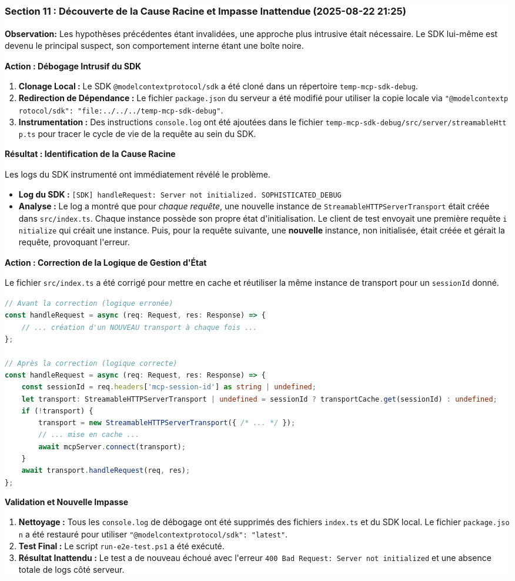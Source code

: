 ### Section 11 : Découverte de la Cause Racine et Impasse Inattendue (2025-08-22 21:25)

**Observation:** Les hypothèses précédentes étant invalidées, une approche plus intrusive était nécessaire. Le SDK lui-même est devenu le principal suspect, son comportement interne étant une boîte noire.

**Action : Débogage Intrusif du SDK**

1.  **Clonage Local :** Le SDK `@modelcontextprotocol/sdk` a été cloné dans un répertoire `temp-mcp-sdk-debug`.
2.  **Redirection de Dépendance :** Le fichier `package.json` du serveur a été modifié pour utiliser la copie locale via `"@modelcontextprotocol/sdk": "file:../../../temp-mcp-sdk-debug"`.
3.  **Instrumentation :** Des instructions `console.log` ont été ajoutées dans le fichier `temp-mcp-sdk-debug/src/server/streamableHttp.ts` pour tracer le cycle de vie de la requête au sein du SDK.

**Résultat : Identification de la Cause Racine**

Les logs du SDK instrumenté ont immédiatement révélé le problème.

*   **Log du SDK :** `[SDK] handleRequest: Server not initialized. SOPHISTICATED_DEBUG`
*   **Analyse :** Le log a montré que pour *chaque requête*, une nouvelle instance de `StreamableHTTPServerTransport` était créée dans `src/index.ts`. Chaque instance possède son propre état d'initialisation. Le client de test envoyait une première requête `initialize` qui créait une instance. Puis, pour la requête suivante, une **nouvelle** instance, non initialisée, était créée et gérait la requête, provoquant l'erreur.

**Action : Correction de la Logique de Gestion d'État**

Le fichier `src/index.ts` a été corrigé pour mettre en cache et réutiliser la même instance de transport pour un `sessionId` donné.

```typescript
// Avant la correction (logique erronée)
const handleRequest = async (req: Request, res: Response) => {
    // ... création d'un NOUVEAU transport à chaque fois ...
};

// Après la correction (logique correcte)
const handleRequest = async (req: Request, res: Response) => {
    const sessionId = req.headers['mcp-session-id'] as string | undefined;
    let transport: StreamableHTTPServerTransport | undefined = sessionId ? transportCache.get(sessionId) : undefined;
    if (!transport) {
        transport = new StreamableHTTPServerTransport({ /* ... */ });
        // ... mise en cache ...
        await mcpServer.connect(transport);
    }
    await transport.handleRequest(req, res);
};
```

**Validation et Nouvelle Impasse**

1.  **Nettoyage :** Tous les `console.log` de débogage ont été supprimés des fichiers `index.ts` et du SDK local. Le fichier `package.json` a été restauré pour utiliser `"@modelcontextprotocol/sdk": "latest"`.
2.  **Test Final :** Le script `run-e2e-test.ps1` a été exécuté.
3.  **Résultat Inattendu :** Le test a de nouveau échoué avec l'erreur `400 Bad Request: Server not initialized` et une absence totale de logs côté serveur.
